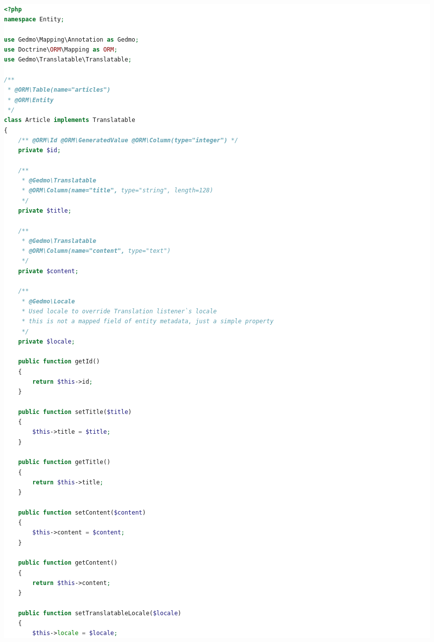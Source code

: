 ``` php
<?php
namespace Entity;

use Gedmo\Mapping\Annotation as Gedmo;
use Doctrine\ORM\Mapping as ORM;
use Gedmo\Translatable\Translatable;

/**
 * @ORM\Table(name="articles")
 * @ORM\Entity
 */
class Article implements Translatable
{
    /** @ORM\Id @ORM\GeneratedValue @ORM\Column(type="integer") */
    private $id;

    /**
     * @Gedmo\Translatable
     * @ORM\Column(name="title", type="string", length=128)
     */
    private $title;

    /**
     * @Gedmo\Translatable
     * @ORM\Column(name="content", type="text")
     */
    private $content;

    /**
     * @Gedmo\Locale
     * Used locale to override Translation listener`s locale
     * this is not a mapped field of entity metadata, just a simple property
     */
    private $locale;

    public function getId()
    {
        return $this->id;
    }

    public function setTitle($title)
    {
        $this->title = $title;
    }

    public function getTitle()
    {
        return $this->title;
    }

    public function setContent($content)
    {
        $this->content = $content;
    }

    public function getContent()
    {
        return $this->content;
    }

    public function setTranslatableLocale($locale)
    {
        $this->locale = $locale;
```